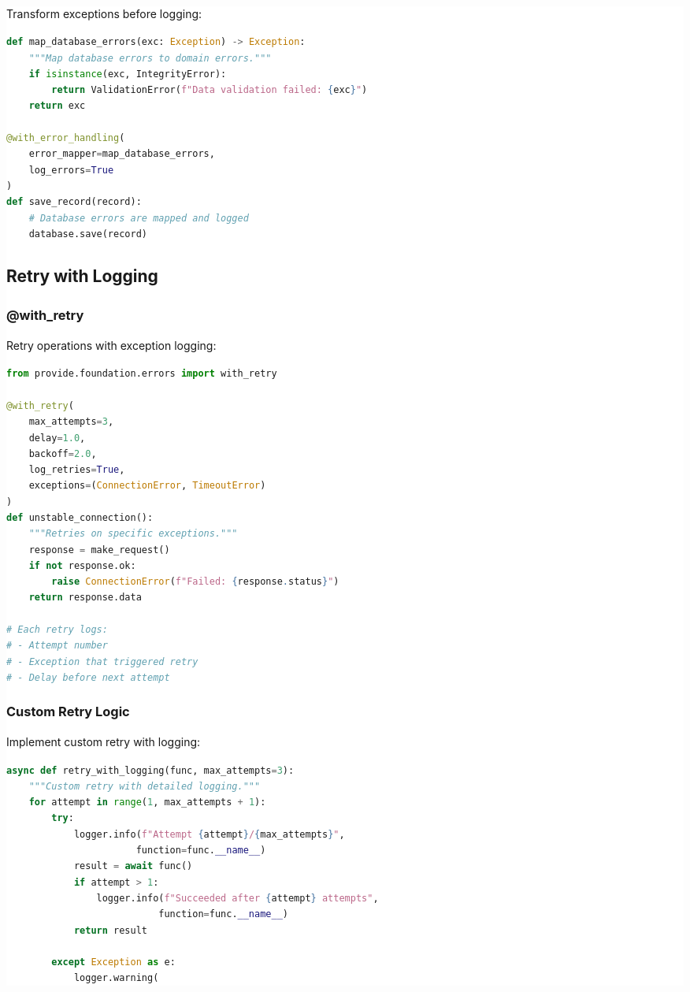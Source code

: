 Transform exceptions before logging:

```python
def map_database_errors(exc: Exception) -> Exception:
    """Map database errors to domain errors."""
    if isinstance(exc, IntegrityError):
        return ValidationError(f"Data validation failed: {exc}")
    return exc

@with_error_handling(
    error_mapper=map_database_errors,
    log_errors=True
)
def save_record(record):
    # Database errors are mapped and logged
    database.save(record)
```

## Retry with Logging

### @with_retry

Retry operations with exception logging:

```python
from provide.foundation.errors import with_retry

@with_retry(
    max_attempts=3,
    delay=1.0,
    backoff=2.0,
    log_retries=True,
    exceptions=(ConnectionError, TimeoutError)
)
def unstable_connection():
    """Retries on specific exceptions."""
    response = make_request()
    if not response.ok:
        raise ConnectionError(f"Failed: {response.status}")
    return response.data

# Each retry logs:
# - Attempt number
# - Exception that triggered retry
# - Delay before next attempt
```

### Custom Retry Logic

Implement custom retry with logging:

```python
async def retry_with_logging(func, max_attempts=3):
    """Custom retry with detailed logging."""
    for attempt in range(1, max_attempts + 1):
        try:
            logger.info(f"Attempt {attempt}/{max_attempts}",
                       function=func.__name__)
            result = await func()
            if attempt > 1:
                logger.info(f"Succeeded after {attempt} attempts",
                           function=func.__name__)
            return result
            
        except Exception as e:
            logger.warning(
```
